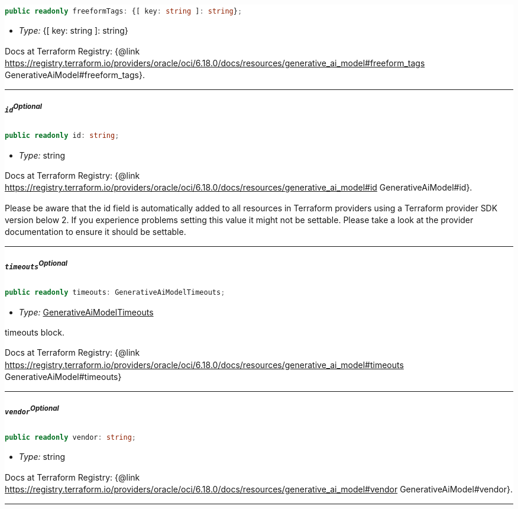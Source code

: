 ```typescript
public readonly freeformTags: {[ key: string ]: string};
```

- *Type:* {[ key: string ]: string}

Docs at Terraform Registry: {@link https://registry.terraform.io/providers/oracle/oci/6.18.0/docs/resources/generative_ai_model#freeform_tags GenerativeAiModel#freeform_tags}.

---

##### `id`<sup>Optional</sup> <a name="id" id="rhizo-co-terraform-provider-oci.generativeAiModel.GenerativeAiModelConfig.property.id"></a>

```typescript
public readonly id: string;
```

- *Type:* string

Docs at Terraform Registry: {@link https://registry.terraform.io/providers/oracle/oci/6.18.0/docs/resources/generative_ai_model#id GenerativeAiModel#id}.

Please be aware that the id field is automatically added to all resources in Terraform providers using a Terraform provider SDK version below 2.
If you experience problems setting this value it might not be settable. Please take a look at the provider documentation to ensure it should be settable.

---

##### `timeouts`<sup>Optional</sup> <a name="timeouts" id="rhizo-co-terraform-provider-oci.generativeAiModel.GenerativeAiModelConfig.property.timeouts"></a>

```typescript
public readonly timeouts: GenerativeAiModelTimeouts;
```

- *Type:* <a href="#rhizo-co-terraform-provider-oci.generativeAiModel.GenerativeAiModelTimeouts">GenerativeAiModelTimeouts</a>

timeouts block.

Docs at Terraform Registry: {@link https://registry.terraform.io/providers/oracle/oci/6.18.0/docs/resources/generative_ai_model#timeouts GenerativeAiModel#timeouts}

---

##### `vendor`<sup>Optional</sup> <a name="vendor" id="rhizo-co-terraform-provider-oci.generativeAiModel.GenerativeAiModelConfig.property.vendor"></a>

```typescript
public readonly vendor: string;
```

- *Type:* string

Docs at Terraform Registry: {@link https://registry.terraform.io/providers/oracle/oci/6.18.0/docs/resources/generative_ai_model#vendor GenerativeAiModel#vendor}.

---